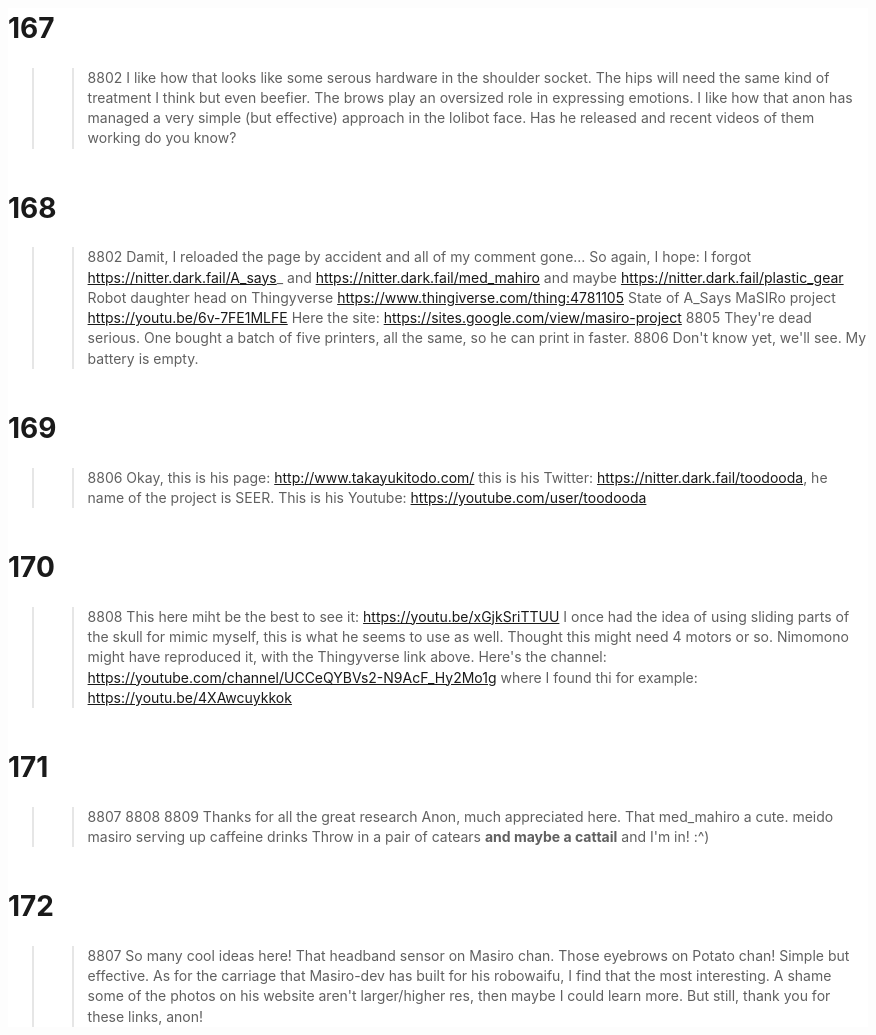 # 167
>>8802
I like how that looks like some serous hardware in the shoulder socket. The hips will need the same kind of treatment I think but even beefier. The brows play an oversized role in expressing emotions. I like how that anon has managed a very simple (but effective) approach in the lolibot face. Has he released and recent videos of them working do you know?

# 168
>>8802
Damit, I reloaded the page by accident and all of my comment gone...
So again, I hope: I forgot https://nitter.dark.fail/A_says_ and https://nitter.dark.fail/med_mahiro and maybe https://nitter.dark.fail/plastic_gear
>Robot daughter head on Thingyverse
https://www.thingiverse.com/thing:4781105
>State of A_Says MaSIRo project
https://youtu.be/6v-7FE1MLFE
Here the site: https://sites.google.com/view/masiro-project
>>8805
They're dead serious. One bought a batch of five printers, all the same, so he can print in faster.
>>8806
Don't know yet, we'll see. My battery is empty.

# 169
>>8806
Okay, this is his page: http://www.takayukitodo.com/ this is his Twitter: https://nitter.dark.fail/toodooda, he name of the project is SEER. This is his Youtube: https://youtube.com/user/toodooda

# 170
>>8808
This here miht be the best to see it: https://youtu.be/xGjkSriTTUU
I once had the idea of using sliding parts of the skull for mimic myself, this is what he seems to use as well. Thought this might need 4 motors or so.
Nimomono might have reproduced it, with the Thingyverse link above. Here's the channel: https://youtube.com/channel/UCCeQYBVs2-N9AcF_Hy2Mo1g where I found thi for example: https://youtu.be/4XAwcuykkok

# 171
>>8807
>>8808
>>8809
Thanks for all the great research Anon, much appreciated here. That med_mahiro a cute.
>meido masiro serving up caffeine drinks
Throw in a pair of catears **and maybe a cattail** and I'm in! :^)

# 172
>>8807
So many cool ideas here! That headband sensor on Masiro chan. Those eyebrows on Potato chan! Simple but effective. As for the carriage that Masiro-dev has built for his robowaifu, I find that the most interesting. A shame some of the photos on his website aren't larger/higher res, then maybe I could learn more. But still, thank you for these links, anon!
